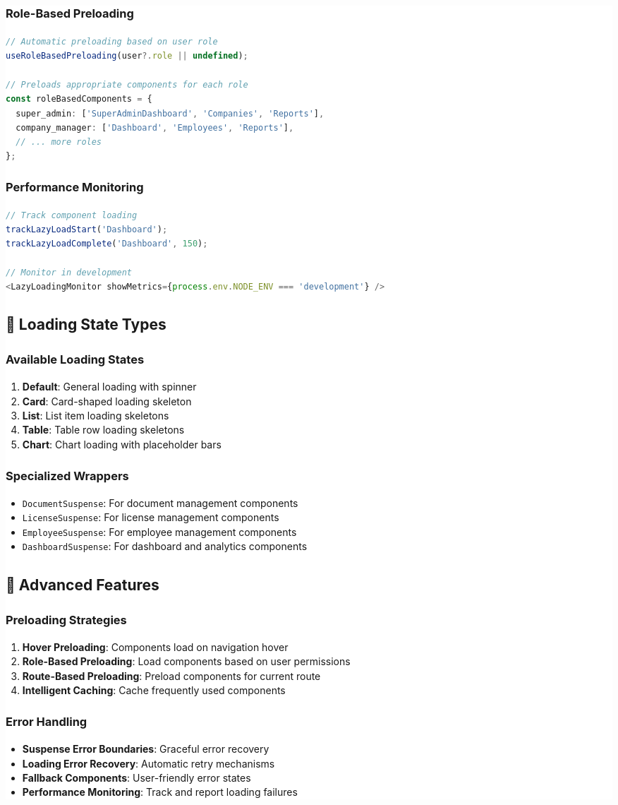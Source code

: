 ### Role-Based Preloading
```typescript
// Automatic preloading based on user role
useRoleBasedPreloading(user?.role || undefined);

// Preloads appropriate components for each role
const roleBasedComponents = {
  super_admin: ['SuperAdminDashboard', 'Companies', 'Reports'],
  company_manager: ['Dashboard', 'Employees', 'Reports'],
  // ... more roles
};
```

### Performance Monitoring
```typescript
// Track component loading
trackLazyLoadStart('Dashboard');
trackLazyLoadComplete('Dashboard', 150);

// Monitor in development
<LazyLoadingMonitor showMetrics={process.env.NODE_ENV === 'development'} />
```

## 🎨 Loading State Types

### Available Loading States
1. **Default**: General loading with spinner
2. **Card**: Card-shaped loading skeleton
3. **List**: List item loading skeletons
4. **Table**: Table row loading skeletons
5. **Chart**: Chart loading with placeholder bars

### Specialized Wrappers
- `DocumentSuspense`: For document management components
- `LicenseSuspense`: For license management components
- `EmployeeSuspense`: For employee management components
- `DashboardSuspense`: For dashboard and analytics components

## 🚀 Advanced Features

### Preloading Strategies
1. **Hover Preloading**: Components load on navigation hover
2. **Role-Based Preloading**: Load components based on user permissions
3. **Route-Based Preloading**: Preload components for current route
4. **Intelligent Caching**: Cache frequently used components

### Error Handling
- **Suspense Error Boundaries**: Graceful error recovery
- **Loading Error Recovery**: Automatic retry mechanisms
- **Fallback Components**: User-friendly error states
- **Performance Monitoring**: Track and report loading failures
